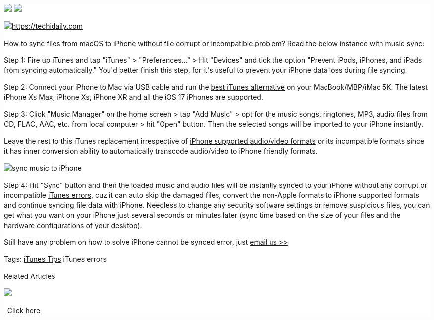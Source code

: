 [![](https://www.macxdvd.com/itunes/../image-style/new-seo/btn-mac.png)](https://tools.techidaily.com/macxdvd/products/) [![](https://www.macxdvd.com/itunes/../image-style/new-seo/btn-win.png)](https://tools.techidaily.com/winxdvd/products/) 


<a href="https://aligracehair.sjv.io/c/5597632/2087248/19272" target="_top" id="2087248">
  <img src="//a.impactradius-go.com/display-ad/19272-2087248" border="0" alt="https://techidaily.com" width="300" height="90"/>
</a>
<img height="0" width="0" src="https://aligracehair.sjv.io/i/5597632/2087248/19272" style="position:absolute;visibility:hidden;" border="0" />


How to sync files from macOS to iPhone without file corrupt or incompatible problem? Read the below instance with music sync:

Step 1: Fire up iTunes and tap "iTunes" > "Preferences…" > Hit "Devices" and tick the option "Prevent iPods, iPhones, and iPads from syncing automatically." You'd better finish this step, for it's useful to prevent your iPhone data loss during file syncing.

Step 2: Connect your iPhone to Mac via USB cable and run the [best iTunes alternative](https://tools.techidaily.com/macxdvd/products/) on your MacBook/MBP/iMac 5K. The latest iPhone Xs Max, iPhone Xs, iPhone XR and all the iOS 17 iPhones are supported.

Step 3: Click "Music Manager" on the home screen > tap "Add Music" > opt for the music songs, ringtones, MP3, audio files from CD, FLAC, AAC, etc. from local computer > hit "Open" button. Then the selected songs will be imported to your iPhone instantly. 

Leave the rest to this iTunes replacement irrespective of [iPhone supported audio/video formats](https://tools.techidaily.com/macxdvd/products/) or its incompatible formats since it has inner conversion ability to automatically transcode audio/video to iPhone friendly formats. 

![sync music to iPhone](https://www.macxdvd.com/itunes/../mobile/article-image/add-music.jpg)

Step 4: Hit "Sync" button and then the loaded music and audio files will be instantly synced to your iPhone without any corrupt or incompatible [iTunes errors](https://tools.techidaily.com/macxdvd/products/), cuz it can auto skip the damaged files, convert the non-Apple formats to iPhone supported formats and continue syncing file data with iPhone. Needless to change any security software settings or remove suspicious files, you can get what you want on your iPhone just several seconds or minutes later (sync time based on the size of your files and the hardware configurations of your desktop).

 Still have any problem on how to solve iPhone cannot be synced error, just [email us >>](https://tools.techidaily.com/macxdvd/products/)

 Tags: [iTunes Tips](https://tools.techidaily.com/macxdvd/products/) iTunes errors

Related Articles

![](https://www.macxdvd.com/itunes/../image-style/new-seo/pic7.jpg)


<span id="1977028">
					<video width="128" height="480" style="cursor:pointer"
           poster="//a.impactradius-go.com/display-clicktoplayimage/1977028.png"
           onclick="if(!this.playClicked){this.play();this.setAttribute('controls',true);this.playClicked=true;}">
	   <source src="//a.impactradius-go.com/display-ad/22993-1977028">
	   <img src="//a.impactradius-go.com/display-clicktoplayimage/1977028.png" style="border: none; height: 100%; width: 100%; object-fit: contain">
	</video>
	<div style="width:80px;text-align:center"><a href="javascript:window.open(decodeURIComponent('https%3A%2F%2Fhomestyler.sjv.io%2Fc%2F5597632%2F1977028%2F22993'), '_blank');void(0);">Click here</a></div>
</span>
<img height="0" width="0" src="https://imp.pxf.io/i/5597632/1977028/22993" style="position:absolute;visibility:hidden;" border="0" />
